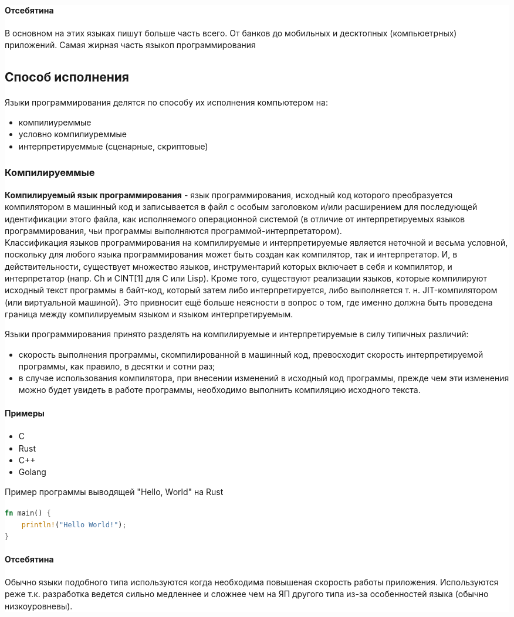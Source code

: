 #### Отсебятина
В основном на этих языках пишут больше часть всего. От банков до мобильных и десктопных (компьюетрных) приложений.
Самая жирная часть языкоп программирования

## Способ исполнения
Языки программирования делятся по способу их исполнения компьютером на:
- компилиуреммые
- условно компилиуреммые
- интерпретируеммые (сценарные, скриптовые)

### Компилируеммые
__Компилируемый язык программирования__  - язык программирования, исходный код которого преобразуется компилятором в машинный код и записывается в файл с особым заголовком 
и/или расширением для последующей идентификации этого файла, как исполняемого операционной системой (в отличие от интерпретируемых языков программирования, чьи программы 
выполняются программой-интерпретатором).  
Классификация языков программирования на компилируемые и интерпретируемые является неточной и весьма условной, поскольку для любого языка программирования может быть 
создан как компилятор, так и интерпретатор. 
И, в действительности, существует множество языков, инструментарий которых включает в себя и компилятор, и интерпретатор (напр. Ch и CINT[1] для C или Lisp). 
Кроме того, существуют реализации языков, которые компилируют исходный текст программы в байт-код, который затем либо интерпретируется, либо выполняется т. н. 
JIT-компилятором (или виртуальной машиной). Это привносит ещё больше неясности в вопрос о том, где именно должна быть проведена граница между компилируемым 
языком и языком интерпретируемым.

Языки программирования принято разделять на компилируемые и интерпретируемые в силу типичных различий:
- скорость выполнения программы, скомпилированной в машинный код, превосходит скорость интерпретируемой программы, как правило, в десятки и сотни раз;
- в случае использования компилятора, при внесении изменений в исходный код программы, прежде чем эти изменения можно будет увидеть в работе программы, 
необходимо выполнить компиляцию исходного текста.

#### Примеры
- C
- Rust
- C++
- Golang

Пример программы выводящей "Hello, World" на Rust
```rust
fn main() {
    println!("Hello World!");
}
```

#### Отсебятина
Обычно языки подобного типа используются когда необходима повышеная скорость работы приложения.
Используются реже т.к. разработка ведется сильно медленнее и сложнее чем на ЯП другого типа из-за особенностей языка (обычно низкоуровневы).
